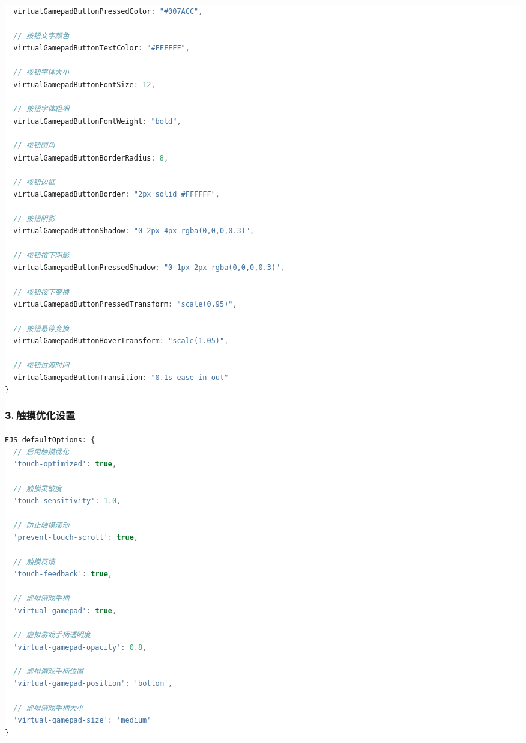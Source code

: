 ```javascript
  virtualGamepadButtonPressedColor: "#007ACC",
  
  // 按钮文字颜色
  virtualGamepadButtonTextColor: "#FFFFFF",
  
  // 按钮字体大小
  virtualGamepadButtonFontSize: 12,
  
  // 按钮字体粗细
  virtualGamepadButtonFontWeight: "bold",
  
  // 按钮圆角
  virtualGamepadButtonBorderRadius: 8,
  
  // 按钮边框
  virtualGamepadButtonBorder: "2px solid #FFFFFF",
  
  // 按钮阴影
  virtualGamepadButtonShadow: "0 2px 4px rgba(0,0,0,0.3)",
  
  // 按钮按下阴影
  virtualGamepadButtonPressedShadow: "0 1px 2px rgba(0,0,0,0.3)",
  
  // 按钮按下变换
  virtualGamepadButtonPressedTransform: "scale(0.95)",
  
  // 按钮悬停变换
  virtualGamepadButtonHoverTransform: "scale(1.05)",
  
  // 按钮过渡时间
  virtualGamepadButtonTransition: "0.1s ease-in-out"
}
```

### 3. 触摸优化设置

```javascript
EJS_defaultOptions: {
  // 启用触摸优化
  'touch-optimized': true,
  
  // 触摸灵敏度
  'touch-sensitivity': 1.0,
  
  // 防止触摸滚动
  'prevent-touch-scroll': true,
  
  // 触摸反馈
  'touch-feedback': true,
  
  // 虚拟游戏手柄
  'virtual-gamepad': true,
  
  // 虚拟游戏手柄透明度
  'virtual-gamepad-opacity': 0.8,
  
  // 虚拟游戏手柄位置
  'virtual-gamepad-position': 'bottom',
  
  // 虚拟游戏手柄大小
  'virtual-gamepad-size': 'medium'
}
```
